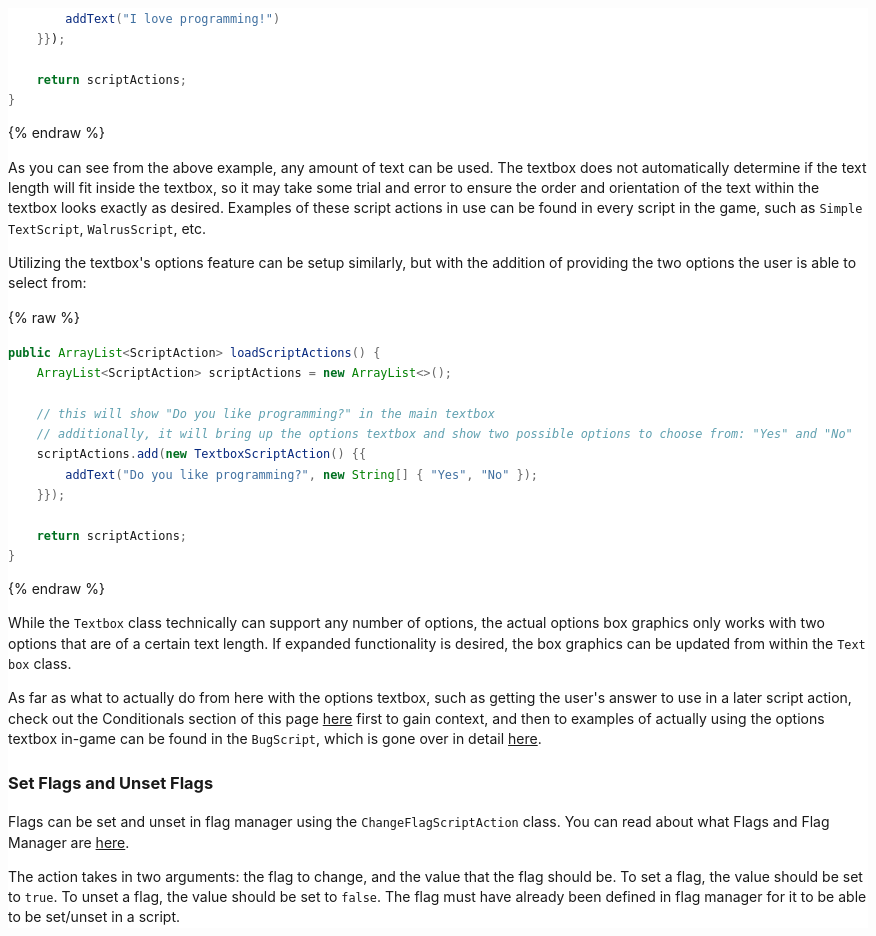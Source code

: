 ```java
        addText("I love programming!")
    }});

    return scriptActions;
}
```
{% endraw %}

As you can see from the above example, any amount of text can be used.
The textbox does not automatically determine if the text length will fit inside the textbox, so it may take some trial and error to ensure the order and orientation of the text within the textbox looks exactly as desired.
Examples of these script actions in use can be found in every script in the game, such as `SimpleTextScript`, `WalrusScript`, etc.

Utilizing the textbox's options feature can be setup similarly, but with the addition of providing the two options the user is able to select from:

{% raw %}
```java
public ArrayList<ScriptAction> loadScriptActions() {
    ArrayList<ScriptAction> scriptActions = new ArrayList<>();

    // this will show "Do you like programming?" in the main textbox
    // additionally, it will bring up the options textbox and show two possible options to choose from: "Yes" and "No"
    scriptActions.add(new TextboxScriptAction() {{
        addText("Do you like programming?", new String[] { "Yes", "No" });
    }});

    return scriptActions;
}
```
{% endraw %}

While the `Textbox` class technically can support any number of options, the actual options box graphics only works with two options that are of a certain text length.
If expanded functionality is desired, the box graphics can be updated from within the `Textbox` class.

As far as what to actually do from here with the options textbox, such as getting the user's answer to use in a later script action, check out the Conditionals section of this page [here](#conditional-script-action-groups) first to gain context, and then to examples of actually using the options textbox in-game can be found in the `BugScript`, which is gone over in detail [here](./script-details.md#bug-script).

### Set Flags and Unset Flags

Flags can be set and unset in flag manager using the `ChangeFlagScriptAction` class.
You can read about what Flags and Flag Manager are [here](./scripting-engine-overview.md#flags).

The action takes in two arguments: the flag to change, and the value that the flag should be.
To set a flag, the value should be set to `true`.
To unset a flag, the value should be set to `false`.
The flag must have already been defined in flag manager for it to be able to be set/unset in a script.
